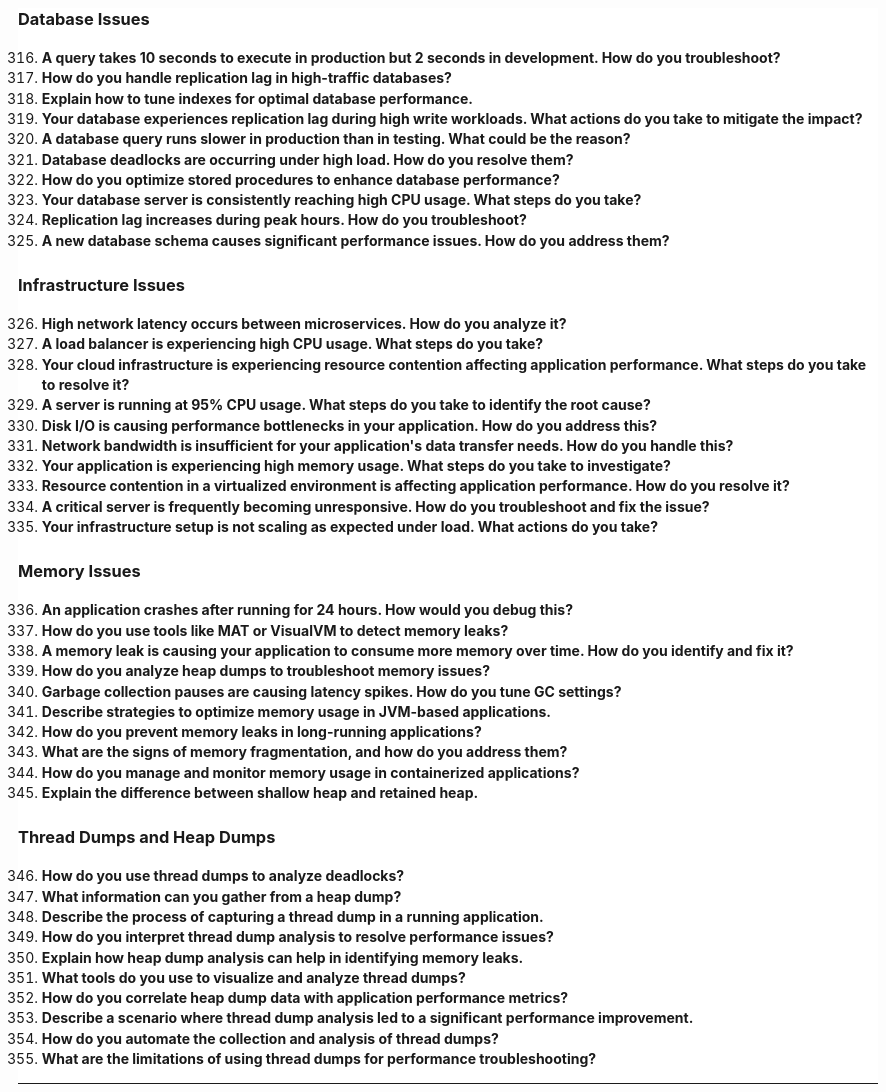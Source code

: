 ### **Database Issues**
316. **A query takes 10 seconds to execute in production but 2 seconds in development. How do you troubleshoot?**
317. **How do you handle replication lag in high-traffic databases?**
318. **Explain how to tune indexes for optimal database performance.**
319. **Your database experiences replication lag during high write workloads. What actions do you take to mitigate the impact?**
320. **A database query runs slower in production than in testing. What could be the reason?**
321. **Database deadlocks are occurring under high load. How do you resolve them?**
322. **How do you optimize stored procedures to enhance database performance?**
323. **Your database server is consistently reaching high CPU usage. What steps do you take?**
324. **Replication lag increases during peak hours. How do you troubleshoot?**
325. **A new database schema causes significant performance issues. How do you address them?**

### **Infrastructure Issues**
326. **High network latency occurs between microservices. How do you analyze it?**
327. **A load balancer is experiencing high CPU usage. What steps do you take?**
328. **Your cloud infrastructure is experiencing resource contention affecting application performance. What steps do you take to resolve it?**
329. **A server is running at 95% CPU usage. What steps do you take to identify the root cause?**
330. **Disk I/O is causing performance bottlenecks in your application. How do you address this?**
331. **Network bandwidth is insufficient for your application's data transfer needs. How do you handle this?**
332. **Your application is experiencing high memory usage. What steps do you take to investigate?**
333. **Resource contention in a virtualized environment is affecting application performance. How do you resolve it?**
334. **A critical server is frequently becoming unresponsive. How do you troubleshoot and fix the issue?**
335. **Your infrastructure setup is not scaling as expected under load. What actions do you take?**

### **Memory Issues**
336. **An application crashes after running for 24 hours. How would you debug this?**
337. **How do you use tools like MAT or VisualVM to detect memory leaks?**
338. **A memory leak is causing your application to consume more memory over time. How do you identify and fix it?**
339. **How do you analyze heap dumps to troubleshoot memory issues?**
340. **Garbage collection pauses are causing latency spikes. How do you tune GC settings?**
341. **Describe strategies to optimize memory usage in JVM-based applications.**
342. **How do you prevent memory leaks in long-running applications?**
343. **What are the signs of memory fragmentation, and how do you address them?**
344. **How do you manage and monitor memory usage in containerized applications?**
345. **Explain the difference between shallow heap and retained heap.**

### **Thread Dumps and Heap Dumps**
346. **How do you use thread dumps to analyze deadlocks?**
347. **What information can you gather from a heap dump?**
348. **Describe the process of capturing a thread dump in a running application.**
349. **How do you interpret thread dump analysis to resolve performance issues?**
350. **Explain how heap dump analysis can help in identifying memory leaks.**
351. **What tools do you use to visualize and analyze thread dumps?**
352. **How do you correlate heap dump data with application performance metrics?**
353. **Describe a scenario where thread dump analysis led to a significant performance improvement.**
354. **How do you automate the collection and analysis of thread dumps?**
355. **What are the limitations of using thread dumps for performance troubleshooting?**

---
